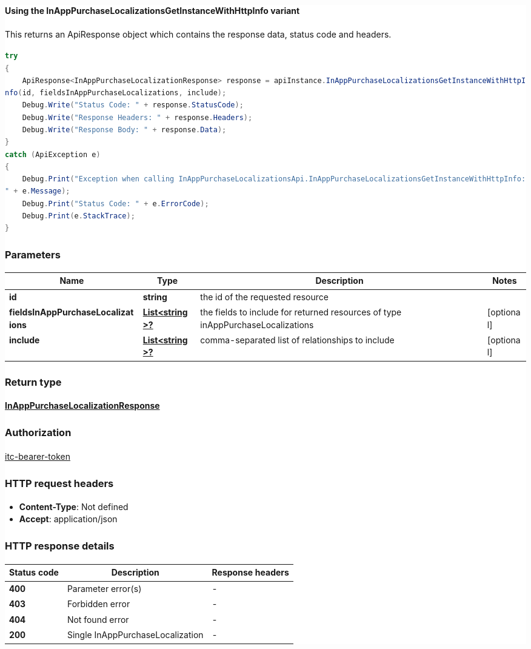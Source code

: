 #### Using the InAppPurchaseLocalizationsGetInstanceWithHttpInfo variant
This returns an ApiResponse object which contains the response data, status code and headers.

```csharp
try
{
    ApiResponse<InAppPurchaseLocalizationResponse> response = apiInstance.InAppPurchaseLocalizationsGetInstanceWithHttpInfo(id, fieldsInAppPurchaseLocalizations, include);
    Debug.Write("Status Code: " + response.StatusCode);
    Debug.Write("Response Headers: " + response.Headers);
    Debug.Write("Response Body: " + response.Data);
}
catch (ApiException e)
{
    Debug.Print("Exception when calling InAppPurchaseLocalizationsApi.InAppPurchaseLocalizationsGetInstanceWithHttpInfo: " + e.Message);
    Debug.Print("Status Code: " + e.ErrorCode);
    Debug.Print(e.StackTrace);
}
```

### Parameters

| Name | Type | Description | Notes |
|------|------|-------------|-------|
| **id** | **string** | the id of the requested resource |  |
| **fieldsInAppPurchaseLocalizations** | [**List&lt;string&gt;?**](string.md) | the fields to include for returned resources of type inAppPurchaseLocalizations | [optional]  |
| **include** | [**List&lt;string&gt;?**](string.md) | comma-separated list of relationships to include | [optional]  |

### Return type

[**InAppPurchaseLocalizationResponse**](InAppPurchaseLocalizationResponse.md)

### Authorization

[itc-bearer-token](../README.md#itc-bearer-token)

### HTTP request headers

 - **Content-Type**: Not defined
 - **Accept**: application/json


### HTTP response details
| Status code | Description | Response headers |
|-------------|-------------|------------------|
| **400** | Parameter error(s) |  -  |
| **403** | Forbidden error |  -  |
| **404** | Not found error |  -  |
| **200** | Single InAppPurchaseLocalization |  -  |
